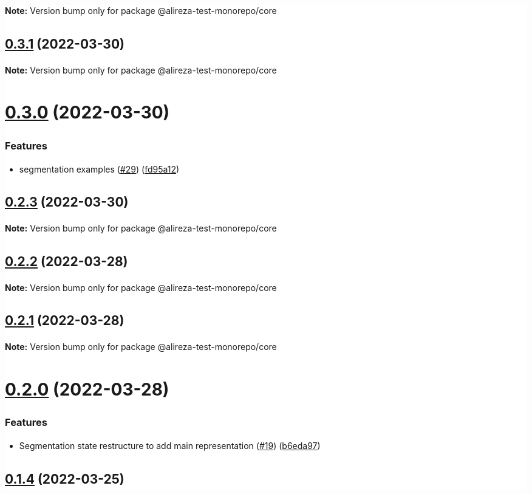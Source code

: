 **Note:** Version bump only for package @alireza-test-monorepo/core

## [0.3.1](https://github.com/cornerstonejs/cornerstone3D-beta/compare/@alireza-test-monorepo/core@0.3.0...@alireza-test-monorepo/core@0.3.1) (2022-03-30)

**Note:** Version bump only for package @alireza-test-monorepo/core

# [0.3.0](https://github.com/cornerstonejs/cornerstone3D-beta/compare/@alireza-test-monorepo/core@0.2.3...@alireza-test-monorepo/core@0.3.0) (2022-03-30)

### Features

- segmentation examples ([#29](https://github.com/cornerstonejs/cornerstone3D-beta/issues/29)) ([fd95a12](https://github.com/cornerstonejs/cornerstone3D-beta/commit/fd95a12910ffe87a201d5eb94cbae32e95a8be8f))

## [0.2.3](https://github.com/cornerstonejs/cornerstone3D-beta/compare/@alireza-test-monorepo/core@0.2.2...@alireza-test-monorepo/core@0.2.3) (2022-03-30)

**Note:** Version bump only for package @alireza-test-monorepo/core

## [0.2.2](https://github.com/cornerstonejs/cornerstone3D-beta/compare/@alireza-test-monorepo/core@0.2.1...@alireza-test-monorepo/core@0.2.2) (2022-03-28)

**Note:** Version bump only for package @alireza-test-monorepo/core

## [0.2.1](https://github.com/cornerstonejs/cornerstone3D-beta/compare/@alireza-test-monorepo/core@0.2.0...@alireza-test-monorepo/core@0.2.1) (2022-03-28)

**Note:** Version bump only for package @alireza-test-monorepo/core

# [0.2.0](https://github.com/cornerstonejs/cornerstone3D-beta/compare/@alireza-test-monorepo/core@0.1.4...@alireza-test-monorepo/core@0.2.0) (2022-03-28)

### Features

- Segmentation state restructure to add main representation ([#19](https://github.com/cornerstonejs/cornerstone3D-beta/issues/19)) ([b6eda97](https://github.com/cornerstonejs/cornerstone3D-beta/commit/b6eda97ab77ec244fd2e3a8c7d164efe78a4516f))

## [0.1.4](https://github.com/cornerstonejs/cornerstone3D-beta/compare/@alireza-test-monorepo/core@0.1.3...@alireza-test-monorepo/core@0.1.4) (2022-03-25)
